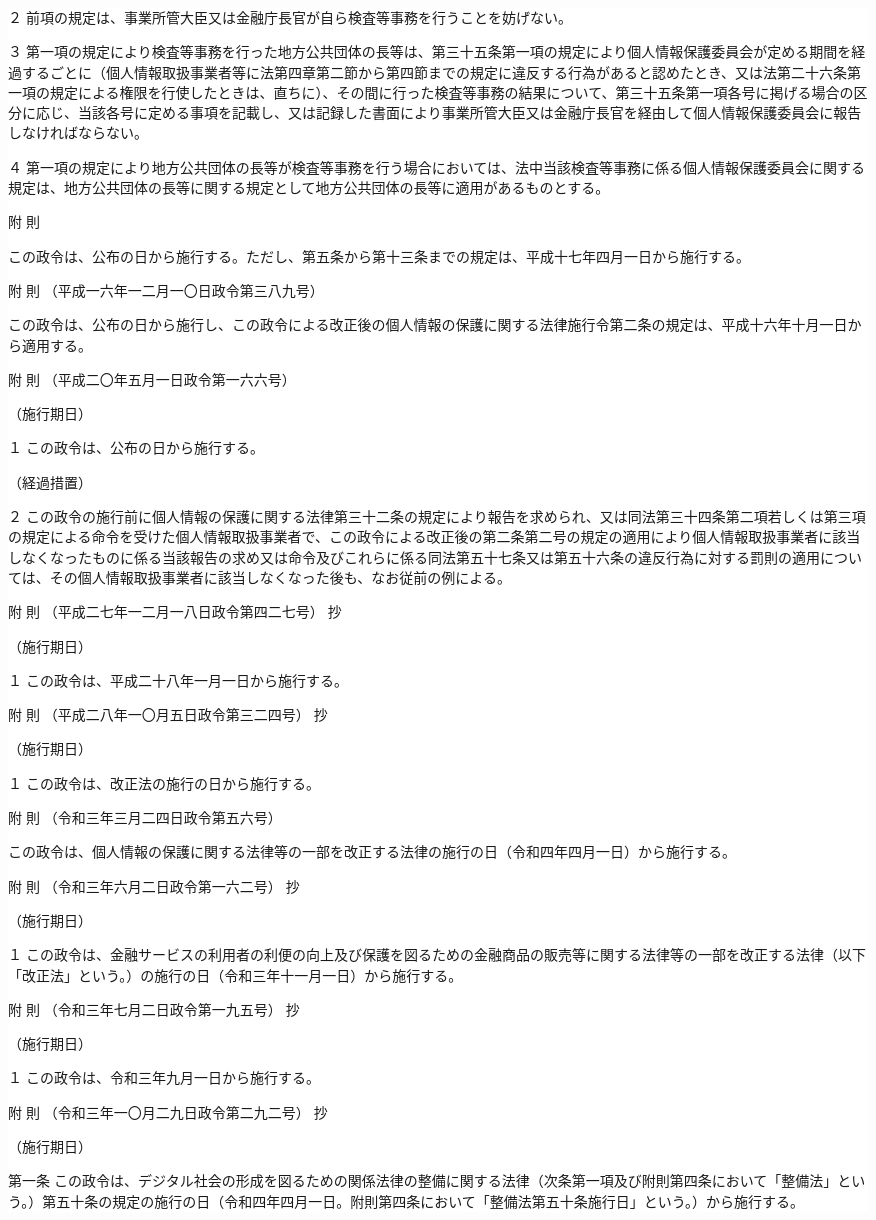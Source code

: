 ２ 前項の規定は、事業所管大臣又は金融庁長官が自ら検査等事務を行うことを妨げない。

３ 第一項の規定により検査等事務を行った地方公共団体の長等は、第三十五条第一項の規定により個人情報保護委員会が定める期間を経過するごとに（個人情報取扱事業者等に法第四章第二節から第四節までの規定に違反する行為があると認めたとき、又は法第二十六条第一項の規定による権限を行使したときは、直ちに）、その間に行った検査等事務の結果について、第三十五条第一項各号に掲げる場合の区分に応じ、当該各号に定める事項を記載し、又は記録した書面により事業所管大臣又は金融庁長官を経由して個人情報保護委員会に報告しなければならない。

４ 第一項の規定により地方公共団体の長等が検査等事務を行う場合においては、法中当該検査等事務に係る個人情報保護委員会に関する規定は、地方公共団体の長等に関する規定として地方公共団体の長等に適用があるものとする。

附 則

この政令は、公布の日から施行する。ただし、第五条から第十三条までの規定は、平成十七年四月一日から施行する。

附 則 （平成一六年一二月一〇日政令第三八九号）

この政令は、公布の日から施行し、この政令による改正後の個人情報の保護に関する法律施行令第二条の規定は、平成十六年十月一日から適用する。

附 則 （平成二〇年五月一日政令第一六六号）

（施行期日）

１ この政令は、公布の日から施行する。

（経過措置）

２ この政令の施行前に個人情報の保護に関する法律第三十二条の規定により報告を求められ、又は同法第三十四条第二項若しくは第三項の規定による命令を受けた個人情報取扱事業者で、この政令による改正後の第二条第二号の規定の適用により個人情報取扱事業者に該当しなくなったものに係る当該報告の求め又は命令及びこれらに係る同法第五十七条又は第五十六条の違反行為に対する罰則の適用については、その個人情報取扱事業者に該当しなくなった後も、なお従前の例による。

附 則 （平成二七年一二月一八日政令第四二七号） 抄

（施行期日）

１ この政令は、平成二十八年一月一日から施行する。

附 則 （平成二八年一〇月五日政令第三二四号） 抄

（施行期日）

１ この政令は、改正法の施行の日から施行する。

附 則 （令和三年三月二四日政令第五六号）

この政令は、個人情報の保護に関する法律等の一部を改正する法律の施行の日（令和四年四月一日）から施行する。

附 則 （令和三年六月二日政令第一六二号） 抄

（施行期日）

１ この政令は、金融サービスの利用者の利便の向上及び保護を図るための金融商品の販売等に関する法律等の一部を改正する法律（以下「改正法」という。）の施行の日（令和三年十一月一日）から施行する。

附 則 （令和三年七月二日政令第一九五号） 抄

（施行期日）

１ この政令は、令和三年九月一日から施行する。

附 則 （令和三年一〇月二九日政令第二九二号） 抄

（施行期日）

第一条 この政令は、デジタル社会の形成を図るための関係法律の整備に関する法律（次条第一項及び附則第四条において「整備法」という。）第五十条の規定の施行の日（令和四年四月一日。附則第四条において「整備法第五十条施行日」という。）から施行する。
